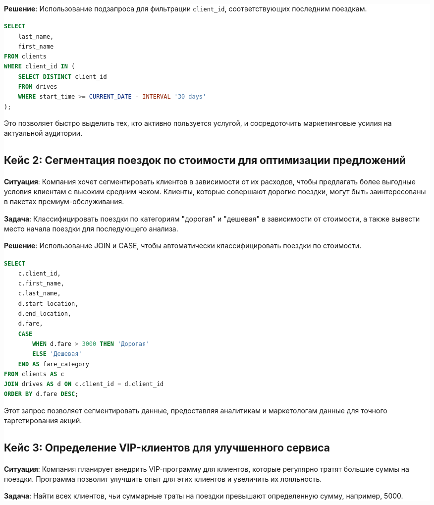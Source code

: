 **Решение**: Использование подзапроса для фильтрации `client_id`, соответствующих последним поездкам.

```sql
SELECT 
    last_name, 
    first_name
FROM clients
WHERE client_id IN (
    SELECT DISTINCT client_id
    FROM drives
    WHERE start_time >= CURRENT_DATE - INTERVAL '30 days'
);
```
Это позволяет быстро выделить тех, кто активно пользуется услугой, и сосредоточить маркетинговые усилия на актуальной аудитории.

## Кейс 2: Сегментация поездок по стоимости для оптимизации предложений

**Ситуация**: Компания хочет сегментировать клиентов в зависимости от их расходов, чтобы предлагать более выгодные условия клиентам с высоким средним чеком. Клиенты, которые совершают дорогие поездки, могут быть заинтересованы в пакетах премиум-обслуживания.

**Задача**: Классифицировать поездки по категориям "дорогая" и "дешевая" в зависимости от стоимости, а также вывести место начала поездки для последующего анализа.

**Решение**: Использование JOIN и CASE, чтобы автоматически классифицировать поездки по стоимости.

```sql
SELECT 
    c.client_id,
    c.first_name, 
    c.last_name, 
    d.start_location, 
    d.end_location,
    d.fare,
    CASE
        WHEN d.fare > 3000 THEN 'Дорогая'
        ELSE 'Дешевая'
    END AS fare_category
FROM clients AS c
JOIN drives AS d ON c.client_id = d.client_id
ORDER BY d.fare DESC;
```
Этот запрос позволяет сегментировать данные, предоставляя аналитикам и маркетологам данные для точного таргетирования акций.

## Кейс 3: Определение VIP-клиентов для улучшенного сервиса

**Ситуация**: Компания планирует внедрить VIP-программу для клиентов, которые регулярно тратят большие суммы на поездки. Программа позволит улучшить опыт для этих клиентов и увеличить их лояльность.

**Задача**: Найти всех клиентов, чьи суммарные траты на поездки превышают определенную сумму, например, 5000.
